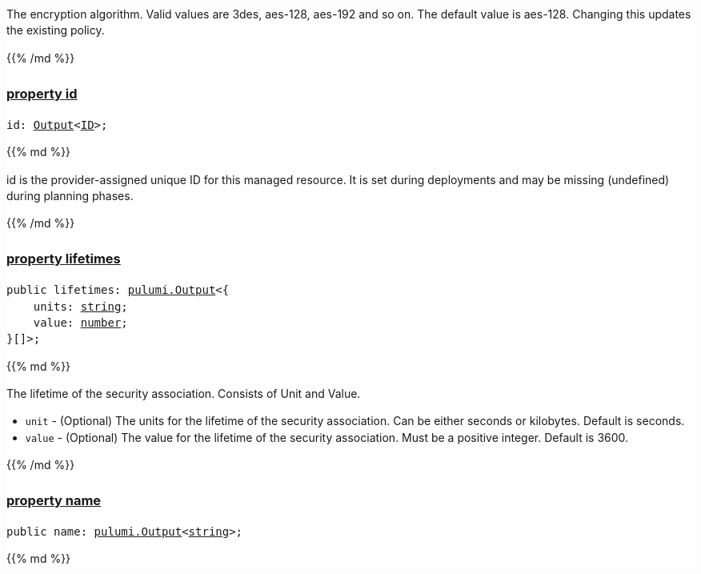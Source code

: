 The encryption algorithm. Valid values are 3des, aes-128, aes-192 and so on.
The default value is aes-128. Changing this updates the existing policy.

{{% /md %}}
</div>
<h3 class="pdoc-member-header" id="IpSecPolicy-id">
<a class="pdoc-child-name" href="https://github.com/pulumi/pulumi-openstack/blob/5809dcfcc0102f952c05ffb5536627de2d049319/sdk/nodejs/node_modules/@pulumi/pulumi/resource.d.ts#L138">property <b>id</b></a>
</h3>
<div class="pdoc-member-contents">
<pre class="highlight"><span class='kd'></span>id: <a href='/reference/pkg/nodejs/pulumi/pulumi/#Output'>Output</a>&lt;<a href='/reference/pkg/nodejs/pulumi/pulumi/#ID'>ID</a>&gt;;</pre>
{{% md %}}

id is the provider-assigned unique ID for this managed resource.  It is set during
deployments and may be missing (undefined) during planning phases.

{{% /md %}}
</div>
<h3 class="pdoc-member-header" id="IpSecPolicy-lifetimes">
<a class="pdoc-child-name" href="https://github.com/pulumi/pulumi-openstack/blob/5809dcfcc0102f952c05ffb5536627de2d049319/sdk/nodejs/vpnaas/ipSecPolicy.ts#L59">property <b>lifetimes</b></a>
</h3>
<div class="pdoc-member-contents">
<pre class="highlight"><span class='kd'>public </span>lifetimes: <a href='/reference/pkg/nodejs/pulumi/pulumi/#Output'>pulumi.Output</a>&lt;{
    units: <span class='kd'><a href='https://developer.mozilla.org/en-US/docs/Web/JavaScript/Reference/Global_Objects/String'>string</a></span>;
    value: <span class='kd'><a href='https://developer.mozilla.org/en-US/docs/Web/JavaScript/Reference/Global_Objects/Number'>number</a></span>;
}[]&gt;;</pre>
{{% md %}}

The lifetime of the security association. Consists of Unit and Value.
- `unit` - (Optional) The units for the lifetime of the security association. Can be either seconds or kilobytes.
Default is seconds.
- `value` - (Optional) The value for the lifetime of the security association. Must be a positive integer.
Default is 3600.

{{% /md %}}
</div>
<h3 class="pdoc-member-header" id="IpSecPolicy-name">
<a class="pdoc-child-name" href="https://github.com/pulumi/pulumi-openstack/blob/5809dcfcc0102f952c05ffb5536627de2d049319/sdk/nodejs/vpnaas/ipSecPolicy.ts#L64">property <b>name</b></a>
</h3>
<div class="pdoc-member-contents">
<pre class="highlight"><span class='kd'>public </span>name: <a href='/reference/pkg/nodejs/pulumi/pulumi/#Output'>pulumi.Output</a>&lt;<span class='kd'><a href='https://developer.mozilla.org/en-US/docs/Web/JavaScript/Reference/Global_Objects/String'>string</a></span>&gt;;</pre>
{{% md %}}
